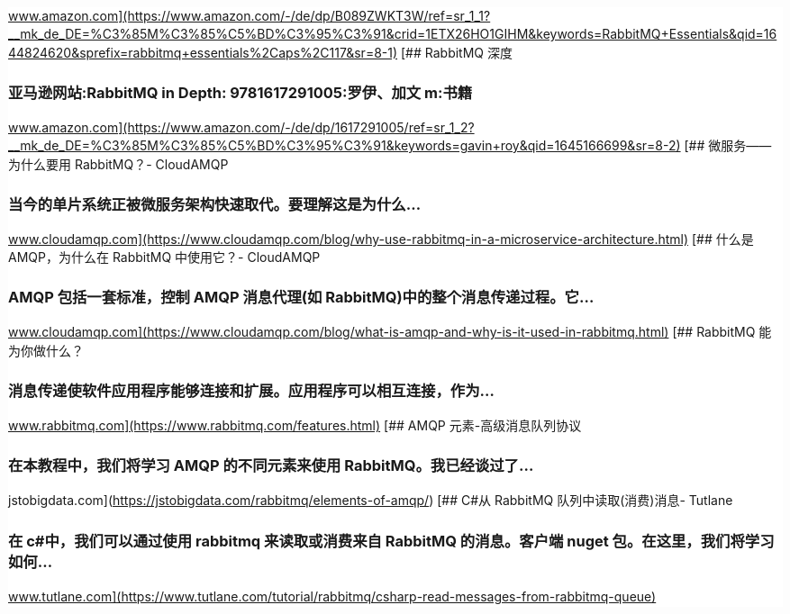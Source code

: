 www.amazon.com](https://www.amazon.com/-/de/dp/B089ZWKT3W/ref=sr_1_1?__mk_de_DE=%C3%85M%C3%85%C5%BD%C3%95%C3%91&crid=1ETX26HO1GIHM&keywords=RabbitMQ+Essentials&qid=1644824620&sprefix=rabbitmq+essentials%2Caps%2C117&sr=8-1) [](https://www.amazon.com/-/de/dp/1617291005/ref=sr_1_2?__mk_de_DE=%C3%85M%C3%85%C5%BD%C3%95%C3%91&keywords=gavin+roy&qid=1645166699&sr=8-2) [## RabbitMQ 深度

### 亚马逊网站:RabbitMQ in Depth: 9781617291005:罗伊、加文 m:书籍

www.amazon.com](https://www.amazon.com/-/de/dp/1617291005/ref=sr_1_2?__mk_de_DE=%C3%85M%C3%85%C5%BD%C3%95%C3%91&keywords=gavin+roy&qid=1645166699&sr=8-2) [](https://www.cloudamqp.com/blog/why-use-rabbitmq-in-a-microservice-architecture.html) [## 微服务——为什么要用 RabbitMQ？- CloudAMQP

### 当今的单片系统正被微服务架构快速取代。要理解这是为什么…

www.cloudamqp.com](https://www.cloudamqp.com/blog/why-use-rabbitmq-in-a-microservice-architecture.html) [](https://www.cloudamqp.com/blog/what-is-amqp-and-why-is-it-used-in-rabbitmq.html) [## 什么是 AMQP，为什么在 RabbitMQ 中使用它？- CloudAMQP

### AMQP 包括一套标准，控制 AMQP 消息代理(如 RabbitMQ)中的整个消息传递过程。它…

www.cloudamqp.com](https://www.cloudamqp.com/blog/what-is-amqp-and-why-is-it-used-in-rabbitmq.html)  [## RabbitMQ 能为你做什么？

### 消息传递使软件应用程序能够连接和扩展。应用程序可以相互连接，作为…

www.rabbitmq.com](https://www.rabbitmq.com/features.html) [](https://jstobigdata.com/rabbitmq/elements-of-amqp/) [## AMQP 元素-高级消息队列协议

### 在本教程中，我们将学习 AMQP 的不同元素来使用 RabbitMQ。我已经谈过了…

jstobigdata.com](https://jstobigdata.com/rabbitmq/elements-of-amqp/) [](https://www.tutlane.com/tutorial/rabbitmq/csharp-read-messages-from-rabbitmq-queue) [## C#从 RabbitMQ 队列中读取(消费)消息- Tutlane

### 在 c#中，我们可以通过使用 rabbitmq 来读取或消费来自 RabbitMQ 的消息。客户端 nuget 包。在这里，我们将学习如何…

www.tutlane.com](https://www.tutlane.com/tutorial/rabbitmq/csharp-read-messages-from-rabbitmq-queue)